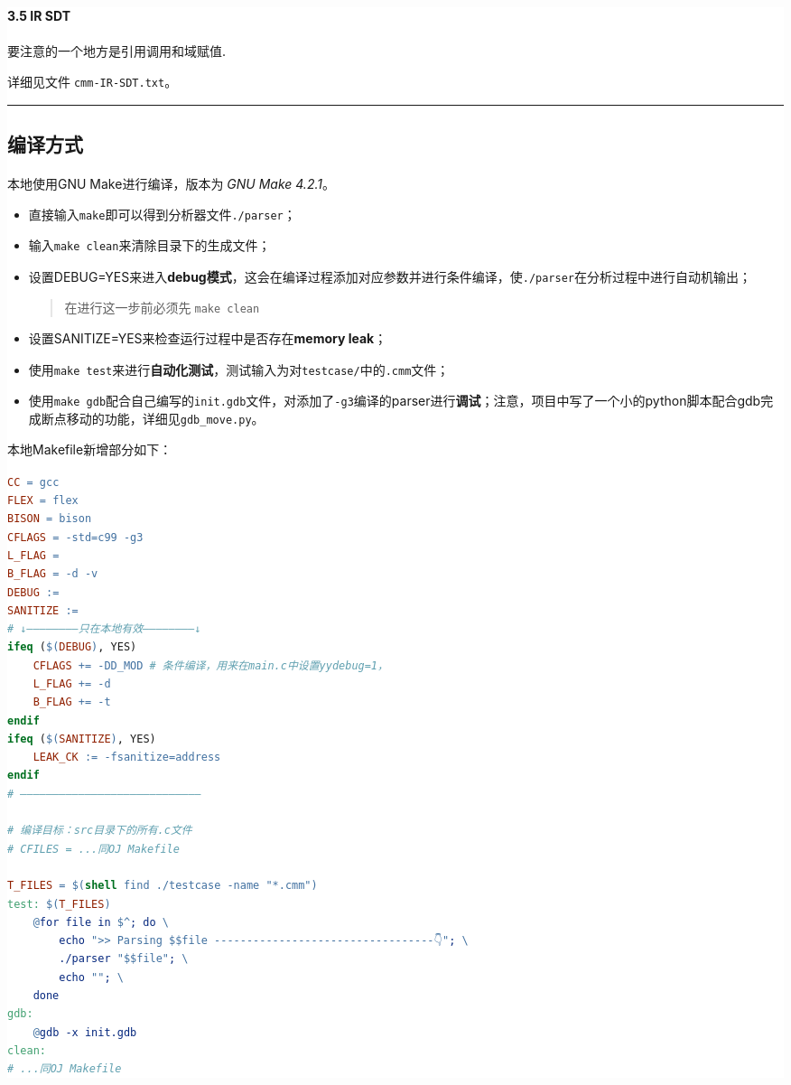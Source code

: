 #### 3.5 IR SDT

要注意的一个地方是引用调用和域赋值.

详细见文件 `cmm-IR-SDT.txt`。

------

## 编译方式

本地使用GNU Make进行编译，版本为 *GNU Make 4.2.1*。

- 直接输入`make`即可以得到分析器文件`./parser`；

- 输入`make clean`来清除目录下的生成文件；

- 设置DEBUG=YES来进入**debug模式**，这会在编译过程添加对应参数并进行条件编译，使`./parser`在分析过程中进行自动机输出；

  > 在进行这一步前必须先 `make clean`

- 设置SANITIZE=YES来检查运行过程中是否存在**memory leak**；

- 使用`make test`来进行**自动化测试**，测试输入为对`testcase/`中的`.cmm`文件；

- 使用`make gdb`配合自己编写的`init.gdb`文件，对添加了`-g3`编译的parser进行**调试**；注意，项目中写了一个小的python脚本配合gdb完成断点移动的功能，详细见`gdb_move.py`。

本地Makefile新增部分如下：

```makefile
CC = gcc
FLEX = flex
BISON = bison
CFLAGS = -std=c99 -g3
L_FLAG = 
B_FLAG = -d -v 
DEBUG :=
SANITIZE := 
# ↓————————只在本地有效————————↓
ifeq ($(DEBUG), YES)
    CFLAGS += -DD_MOD # 条件编译，用来在main.c中设置yydebug=1，
	L_FLAG += -d
	B_FLAG += -t
endif
ifeq ($(SANITIZE), YES)
	LEAK_CK := -fsanitize=address
endif
# ————————————————————————————

# 编译目标：src目录下的所有.c文件
# CFILES = ...同OJ Makefile

T_FILES = $(shell find ./testcase -name "*.cmm")
test: $(T_FILES)
	@for file in $^; do \
        echo ">> Parsing $$file ----------------------------------👇"; \
        ./parser "$$file"; \
		echo ""; \
	done
gdb:
	@gdb -x init.gdb
clean:
# ...同OJ Makefile
```
